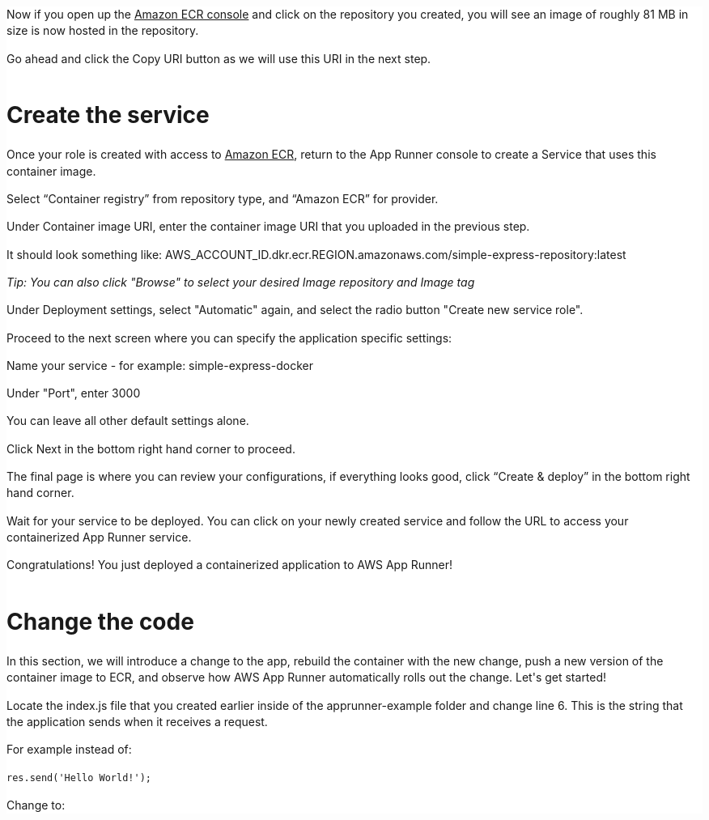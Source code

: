 Now if you open up the [Amazon ECR console](https://eu-north-1.console.aws.amazon.com/ecr/home?region=eu-north-1) and click on the repository you created, you will see an image of roughly 81 MB in size is now hosted in the repository.

Go ahead and click the Copy URI button as we will use this URI in the next step.

# Create the service

Once your role is created with access to [Amazon ECR](https://us-east-1.console.aws.amazon.com/apprunner/home?region=us-east-1#/create), return to the App Runner console to create a Service that uses this container image.

Select “Container registry” from repository type, and “Amazon ECR” for provider.

Under Container image URI, enter the container image URI that you uploaded in the previous step.

It should look something like: AWS_ACCOUNT_ID.dkr.ecr.REGION.amazonaws.com/simple-express-repository:latest

_Tip: You can also click "Browse" to select your desired Image repository and Image tag_

Under Deployment settings, select "Automatic" again, and select the radio button "Create new service role".

Proceed to the next screen where you can specify the application specific settings:

Name your service - for example: simple-express-docker

Under "Port", enter 3000

You can leave all other default settings alone.

Click Next in the bottom right hand corner to proceed.

The final page is where you can review your configurations, if everything looks good, click “Create & deploy” in the bottom right hand corner.

Wait for your service to be deployed. You can click on your newly created service and follow the URL to access your containerized App Runner service.

Congratulations! You just deployed a containerized application to AWS App Runner!

# Change the code

In this section, we will introduce a change to the app, rebuild the container with the new change, push a new version of the container image to ECR, and observe how AWS App Runner automatically rolls out the change. Let's get started!

Locate the index.js file that you created earlier inside of the apprunner-example folder and change line 6. This is the string that the application sends when it receives a request.

For example instead of:

```
res.send('Hello World!');
```

Change to:

